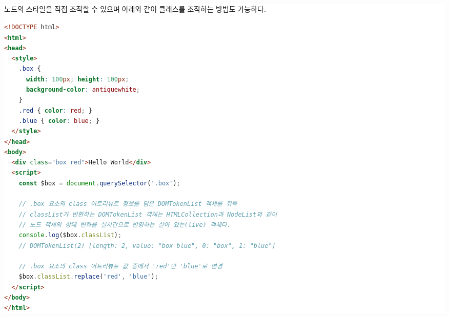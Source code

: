 노드의 스타일을 직접 조작할 수 있으며 아래와 같이 클래스를 조작하는 방법도 가능하다.

```html
<!DOCTYPE html>
<html>
<head>
  <style>
    .box {
      width: 100px; height: 100px;
      background-color: antiquewhite;
    }
    .red { color: red; }
    .blue { color: blue; }
  </style>
</head>
<body>
  <div class="box red">Hello World</div>
  <script>
    const $box = document.querySelector('.box');

    // .box 요소의 class 어트리뷰트 정보를 담은 DOMTokenList 객체를 취득
    // classList가 반환하는 DOMTokenList 객체는 HTMLCollection과 NodeList와 같이
    // 노드 객체의 상태 변화를 실시간으로 반영하는 살아 있는(live) 객체다.
    console.log($box.classList);
    // DOMTokenList(2) [length: 2, value: "box blue", 0: "box", 1: "blue"]

    // .box 요소의 class 어트리뷰트 값 중에서 'red'만 'blue'로 변경
    $box.classList.replace('red', 'blue');
  </script>
</body>
</html>
```
